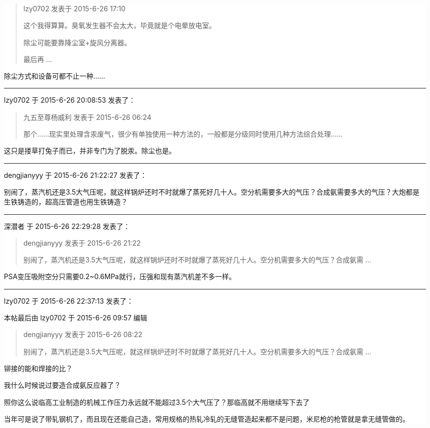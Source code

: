 > lzy0702 发表于 2015-6-26 17:10
> 
> 这个我得算算。臭氧发生器不会太大，毕竟就是个电晕放电室。
> 
> 除尘可能要靠降尘室+旋风分离器。
> 
> 最后再 ...



除尘方式和设备可都不止一种……

---------

lzy0702 于 2015-6-26 20:08:53 发表了：

> 九五至尊杨威利 发表于 2015-6-26 06:24
> 
> 那个……现实里处理含汞废气，很少有单独使用一种方法的，一般都是分级同时使用几种方法综合处理……



这只是搂草打兔子而已，并非专门为了脱汞。除尘也是。

---------

dengjianyyy 于 2015-6-26 21:22:27 发表了：

别闹了，蒸汽机还是3.5大气压呢，就这样锅炉还时不时就爆了蒸死好几十人。空分机需要多大的气压？合成氨需要多大的气压？大炮都是生铁铸造的，超高压管道也用生铁铸造？

---------

深潜者 于 2015-6-26 22:29:28 发表了：

> dengjianyyy 发表于 2015-6-26 21:22
> 
> 别闹了，蒸汽机还是3.5大气压呢，就这样锅炉还时不时就爆了蒸死好几十人。空分机需要多大的气压？合成氨需 ...



PSA变压吸附空分只需要0.2~0.6MPa就行，压强和现有蒸汽机差不多一样。

---------

lzy0702 于 2015-6-26 22:37:13 发表了：

本帖最后由 lzy0702 于 2015-6-26 09:57 编辑 


> 
> dengjianyyy 发表于 2015-6-26 08:22
> 
> 别闹了，蒸汽机还是3.5大气压呢，就这样锅炉还时不时就爆了蒸死好几十人。空分机需要多大的气压？合成氨需 ...



铆接的能和焊接的比？

我什么时候说过要造合成氨反应器了？

照你这么说临高工业制造的机械工作压力永远就不能超过3.5个大气压了？那临高就不用继续写下去了

当年可是说了带轧钢机了，而且现在还能自己造，常用规格的热轧冷轧的无缝管造起来都不是问题，米尼枪的枪管就是拿无缝管做的。
